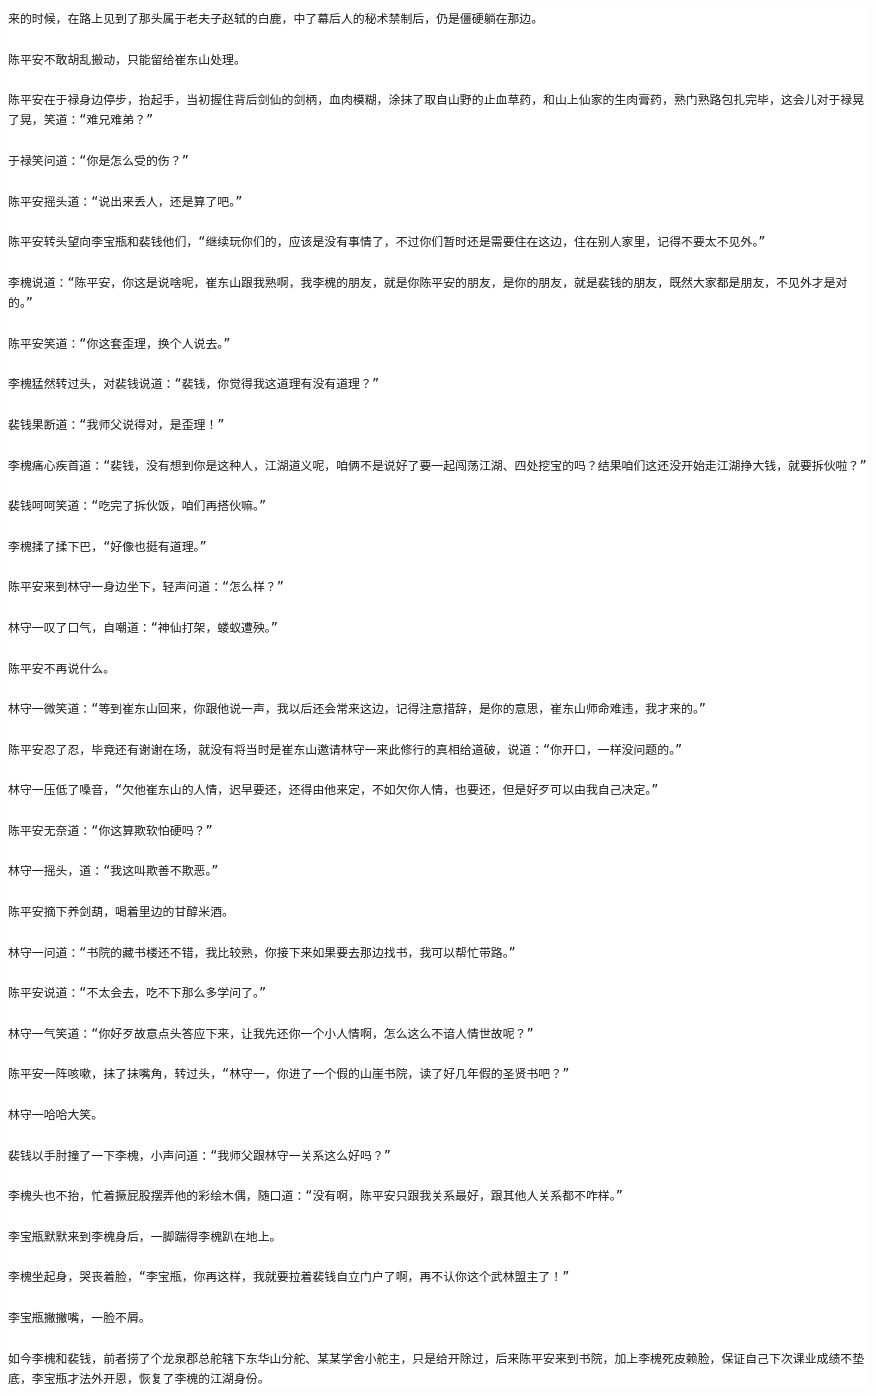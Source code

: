     来的时候，在路上见到了那头属于老夫子赵轼的白鹿，中了幕后人的秘术禁制后，仍是僵硬躺在那边。

    陈平安不敢胡乱搬动，只能留给崔东山处理。

    陈平安在于禄身边停步，抬起手，当初握住背后剑仙的剑柄，血肉模糊，涂抹了取自山野的止血草药，和山上仙家的生肉膏药，熟门熟路包扎完毕，这会儿对于禄晃了晃，笑道：“难兄难弟？”

    于禄笑问道：“你是怎么受的伤？”

    陈平安摇头道：“说出来丢人，还是算了吧。”

    陈平安转头望向李宝瓶和裴钱他们，“继续玩你们的，应该是没有事情了，不过你们暂时还是需要住在这边，住在别人家里，记得不要太不见外。”

    李槐说道：“陈平安，你这是说啥呢，崔东山跟我熟啊，我李槐的朋友，就是你陈平安的朋友，是你的朋友，就是裴钱的朋友，既然大家都是朋友，不见外才是对的。”

    陈平安笑道：“你这套歪理，换个人说去。”

    李槐猛然转过头，对裴钱说道：“裴钱，你觉得我这道理有没有道理？”

    裴钱果断道：“我师父说得对，是歪理！”

    李槐痛心疾首道：“裴钱，没有想到你是这种人，江湖道义呢，咱俩不是说好了要一起闯荡江湖、四处挖宝的吗？结果咱们这还没开始走江湖挣大钱，就要拆伙啦？”

    裴钱呵呵笑道：“吃完了拆伙饭，咱们再搭伙嘛。”

    李槐揉了揉下巴，“好像也挺有道理。”

    陈平安来到林守一身边坐下，轻声问道：“怎么样？”

    林守一叹了口气，自嘲道：“神仙打架，蝼蚁遭殃。”

    陈平安不再说什么。

    林守一微笑道：“等到崔东山回来，你跟他说一声，我以后还会常来这边，记得注意措辞，是你的意思，崔东山师命难违，我才来的。”

    陈平安忍了忍，毕竟还有谢谢在场，就没有将当时是崔东山邀请林守一来此修行的真相给道破，说道：“你开口，一样没问题的。”

    林守一压低了嗓音，“欠他崔东山的人情，迟早要还，还得由他来定，不如欠你人情，也要还，但是好歹可以由我自己决定。”

    陈平安无奈道：“你这算欺软怕硬吗？”

    林守一摇头，道：“我这叫欺善不欺恶。”

    陈平安摘下养剑葫，喝着里边的甘醇米酒。

    林守一问道：“书院的藏书楼还不错，我比较熟，你接下来如果要去那边找书，我可以帮忙带路。”

    陈平安说道：“不太会去，吃不下那么多学问了。”

    林守一气笑道：“你好歹故意点头答应下来，让我先还你一个小人情啊，怎么这么不谙人情世故呢？”

    陈平安一阵咳嗽，抹了抹嘴角，转过头，“林守一，你进了一个假的山崖书院，读了好几年假的圣贤书吧？”

    林守一哈哈大笑。

    裴钱以手肘撞了一下李槐，小声问道：“我师父跟林守一关系这么好吗？”

    李槐头也不抬，忙着撅屁股摆弄他的彩绘木偶，随口道：“没有啊，陈平安只跟我关系最好，跟其他人关系都不咋样。”

    李宝瓶默默来到李槐身后，一脚踹得李槐趴在地上。

    李槐坐起身，哭丧着脸，“李宝瓶，你再这样，我就要拉着裴钱自立门户了啊，再不认你这个武林盟主了！”

    李宝瓶撇撇嘴，一脸不屑。

    如今李槐和裴钱，前者捞了个龙泉郡总舵辖下东华山分舵、某某学舍小舵主，只是给开除过，后来陈平安来到书院，加上李槐死皮赖脸，保证自己下次课业成绩不垫底，李宝瓶才法外开恩，恢复了李槐的江湖身份。
